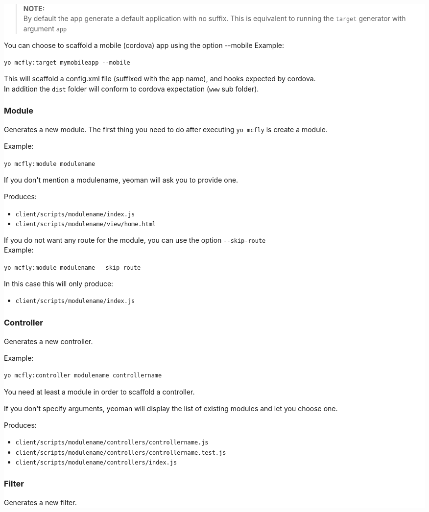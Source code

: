 > **NOTE:**    
> By default the app generate a default application with no suffix. This is equivalent to running the `target` generator with argument `app`

You can choose to scaffold a mobile (cordova) app using the option --mobile
Example:
```
yo mcfly:target mymobileapp --mobile
```
This will scaffold a config.xml file (suffixed with the app name), and hooks expected by cordova.    
In addition the `dist` folder will conform to cordova expectation (`www` sub folder).


### Module
Generates a new module.
The first thing you need to do after executing `yo mcfly` is create a module.

Example:
```
yo mcfly:module modulename
```

If you don't mention a modulename, yeoman will ask you to provide one.

Produces: 
* `client/scripts/modulename/index.js` 
* `client/scripts/modulename/view/home.html`


If you do not want any route for the module, you can use the option `--skip-route`   
Example:
```
yo mcfly:module modulename --skip-route
```

In this case this will only produce:
* `client/scripts/modulename/index.js`

### Controller
Generates a new controller.

Example:
```
yo mcfly:controller modulename controllername
```

You need at least a module in order to scaffold a controller.   

If you don't specify arguments, yeoman will display the list of existing modules and let you choose one.   

Produces: 
* `client/scripts/modulename/controllers/controllername.js`
* `client/scripts/modulename/controllers/controllername.test.js`
* `client/scripts/modulename/controllers/index.js`


### Filter
Generates a new filter.
